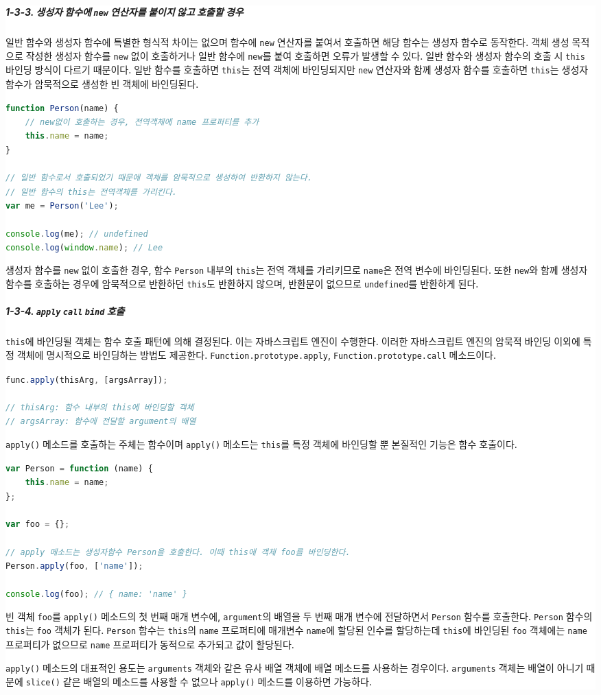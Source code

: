 ##### 1-3-3. 생성자 함수에 `new` 연산자를 붙이지 않고 호출할 경우

일반 함수와 생성자 함수에 특별한 형식적 차이는 없으며 함수에 `new` 연산자를 붙여서 호출하면 해당 함수는 생성자 함수로 동작한다. 객체 생성 목적으로 작성한 생성자 함수를 `new` 없이 호출하거나 일반 함수에 `new`를 붙여 호출하면 오류가 발생할 수 있다. 일반 함수와 생성자 함수의 호출 시 `this` 바인딩 방식이 다르기 때문이다. 일반 함수를 호출하면 `this`는 전역 객체에 바인딩되지만 `new` 연산자와 함께 생성자 함수를 호출하면 `this`는 생성자 함수가 암묵적으로 생성한 빈 객체에 바인딩된다.

```js
function Person(name) {
	// new없이 호출하는 경우, 전역객체에 name 프로퍼티를 추가
	this.name = name;
}

// 일반 함수로서 호출되었기 때문에 객체를 암묵적으로 생성하여 반환하지 않는다.
// 일반 함수의 this는 전역객체를 가리킨다.
var me = Person('Lee');

console.log(me); // undefined
console.log(window.name); // Lee
```

생성자 함수를 `new` 없이 호출한 경우, 함수 `Person` 내부의 `this`는 전역 객체를 가리키므로 `name`은 전역 변수에 바인딩된다. 또한 `new`와 함께 생성자 함수를 호출하는 경우에 암묵적으로 반환하던 `this`도 반환하지 않으며, 반환문이 없으므로 `undefined`를 반환하게 된다.

##### 1-3-4. `apply` `call` `bind` 호출

`this`에 바인딩될 객체는 함수 호출 패턴에 의해 결정된다. 이는 자바스크립트 엔진이 수행한다. 이러한 자바스크립트 엔진의 암묵적 바인딩 이외에 특정 객체에 명시적으로 바인딩하는 방법도 제공한다. `Function.prototype.apply`, `Function.prototype.call` 메소드이다.

```js
func.apply(thisArg, [argsArray]);

// thisArg: 함수 내부의 this에 바인딩할 객체
// argsArray: 함수에 전달할 argument의 배열
```

`apply()` 메소드를 호출하는 주체는 함수이며 `apply()` 메소드는 `this`를 특정 객체에 바인딩할 뿐 본질적인 기능은 함수 호출이다.

```js
var Person = function (name) {
	this.name = name;
};

var foo = {};

// apply 메소드는 생성자함수 Person을 호출한다. 이때 this에 객체 foo를 바인딩한다.
Person.apply(foo, ['name']);

console.log(foo); // { name: 'name' }
```

빈 객체 `foo`를 `apply()` 메소드의 첫 번째 매개 변수에, `argument`의 배열을 두 번째 매개 변수에 전달하면서 `Person` 함수를 호출한다. `Person` 함수의 `this`는 `foo` 객체가 된다. `Person` 함수는 `this`의 `name` 프로퍼티에 매개변수 `name`에 할당된 인수를 할당하는데 `this`에 바인딩된 `foo` 객체에는 `name` 프로퍼티가 없으므로 `name` 프로퍼티가 동적으로 추가되고 값이 할당된다.

`apply()` 메소드의 대표적인 용도는 `arguments` 객체와 같은 유사 배열 객체에 배열 메소드를 사용하는 경우이다. `arguments` 객체는 배열이 아니기 때문에 `slice()` 같은 배열의 메소드를 사용할 수 없으나 `apply()` 메소드를 이용하면 가능하다.
